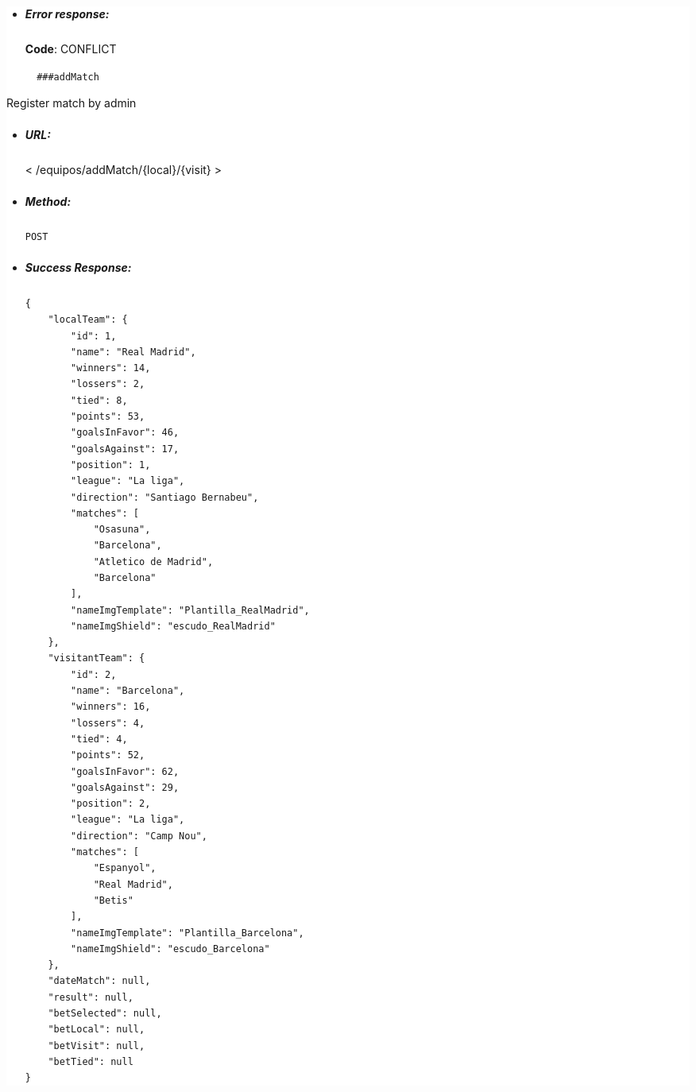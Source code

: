 
* ##### Error response:

	**Code**: CONFLICT

		###addMatch
Register match by admin
* ##### URL:

	< /equipos/addMatch/{local}/{visit} >

* ##### Method:

	`POST`
	
* ##### Success Response:
  
  	```
	{
		"localTeam": {
			"id": 1,
			"name": "Real Madrid",
			"winners": 14,
			"lossers": 2,
			"tied": 8,
			"points": 53,
			"goalsInFavor": 46,
			"goalsAgainst": 17,
			"position": 1,
			"league": "La liga",
			"direction": "Santiago Bernabeu",
			"matches": [
				"Osasuna",
				"Barcelona",
				"Atletico de Madrid",
				"Barcelona"
			],
			"nameImgTemplate": "Plantilla_RealMadrid",
			"nameImgShield": "escudo_RealMadrid"
		},
		"visitantTeam": {
			"id": 2,
			"name": "Barcelona",
			"winners": 16,
			"lossers": 4,
			"tied": 4,
			"points": 52,
			"goalsInFavor": 62,
			"goalsAgainst": 29,
			"position": 2,
			"league": "La liga",
			"direction": "Camp Nou",
			"matches": [
				"Espanyol",
				"Real Madrid",
				"Betis"
			],
			"nameImgTemplate": "Plantilla_Barcelona",
			"nameImgShield": "escudo_Barcelona"
		},
		"dateMatch": null,
		"result": null,
		"betSelected": null,
		"betLocal": null,
		"betVisit": null,
		"betTied": null
	}